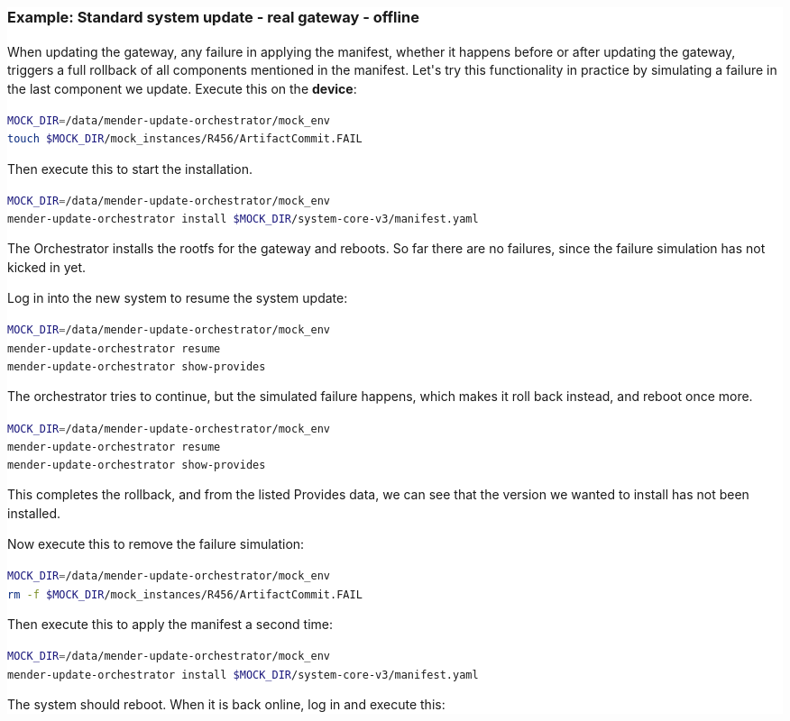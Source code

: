 
### Example: Standard system update - real gateway - offline

When updating the gateway, any failure in applying the manifest, whether it happens before or after
updating the gateway, triggers a full rollback of all components mentioned in the manifest. Let's
try this functionality in practice by simulating a failure in the last component we update. Execute
this on the **device**:

```bash
MOCK_DIR=/data/mender-update-orchestrator/mock_env
touch $MOCK_DIR/mock_instances/R456/ArtifactCommit.FAIL
```

Then execute this to start the installation.

``` bash
MOCK_DIR=/data/mender-update-orchestrator/mock_env
mender-update-orchestrator install $MOCK_DIR/system-core-v3/manifest.yaml
```

The Orchestrator installs the rootfs for the gateway and reboots. So far there are no failures,
since the failure simulation has not kicked in yet.

Log in into the new system to resume the system update:

``` bash
MOCK_DIR=/data/mender-update-orchestrator/mock_env
mender-update-orchestrator resume
mender-update-orchestrator show-provides
```

The orchestrator tries to continue, but the simulated failure happens, which makes it roll back
instead, and reboot once more.

``` bash
MOCK_DIR=/data/mender-update-orchestrator/mock_env
mender-update-orchestrator resume
mender-update-orchestrator show-provides
```

This completes the rollback, and from the listed Provides data, we can see that the version we
wanted to install has not been installed.

Now execute this to remove the failure simulation:

```bash
MOCK_DIR=/data/mender-update-orchestrator/mock_env
rm -f $MOCK_DIR/mock_instances/R456/ArtifactCommit.FAIL
```

Then execute this to apply the manifest a second time:

``` bash
MOCK_DIR=/data/mender-update-orchestrator/mock_env
mender-update-orchestrator install $MOCK_DIR/system-core-v3/manifest.yaml
```

The system should reboot. When it is back online, log in and execute this:
